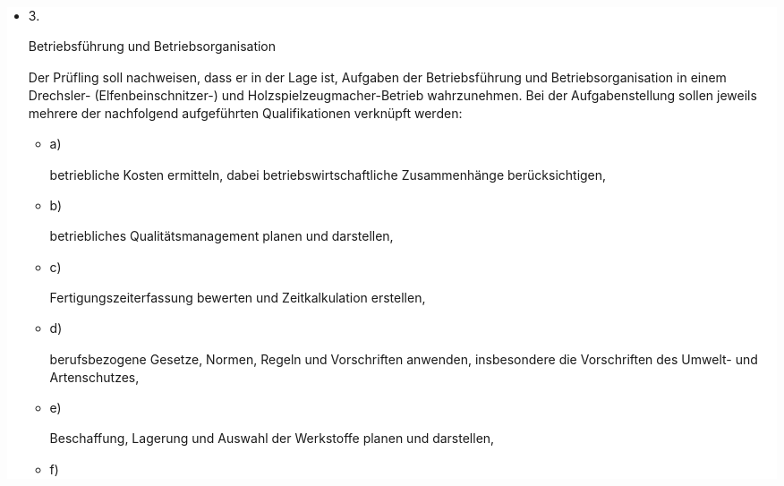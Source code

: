   - 3\.
    
    <div style="">
    
    Betriebsführung und Betriebsorganisation
    
    </div>
    
    <div style="">
    
    Der Prüfling soll nachweisen, dass er in der Lage ist, Aufgaben der
    Betriebsführung und Betriebsorganisation in einem Drechsler-
    (Elfenbeinschnitzer-) und Holzspielzeugmacher-Betrieb wahrzunehmen.
    Bei der Aufgabenstellung sollen jeweils mehrere der nachfolgend
    aufgeführten Qualifikationen verknüpft werden:
    
      - a)
        
        <div style="">
        
        betriebliche Kosten ermitteln, dabei betriebswirtschaftliche
        Zusammenhänge berücksichtigen,
        
        </div>
    
      - b)
        
        <div style="">
        
        betriebliches Qualitätsmanagement planen und darstellen,
        
        </div>
    
      - c)
        
        <div style="">
        
        Fertigungszeiterfassung bewerten und Zeitkalkulation erstellen,
        
        </div>
    
      - d)
        
        <div style="">
        
        berufsbezogene Gesetze, Normen, Regeln und Vorschriften
        anwenden, insbesondere die Vorschriften des Umwelt- und
        Artenschutzes,
        
        </div>
    
      - e)
        
        <div style="">
        
        Beschaffung, Lagerung und Auswahl der Werkstoffe planen und
        darstellen,
        
        </div>
    
      - f)
        
        <div style="">
        
